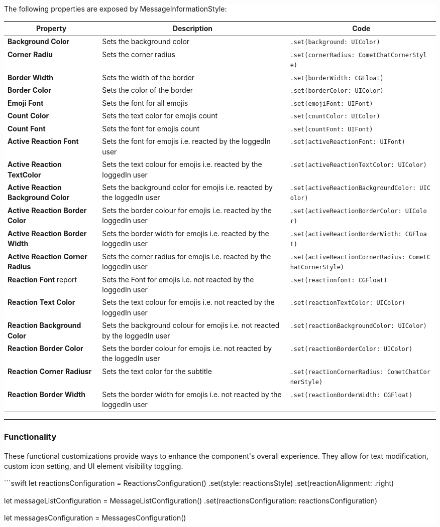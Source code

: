 The following properties are exposed by MessageInformationStyle:

| Property                                                                                                         | Description                                                                 | Code                                                     |
| ---------------------------------------------------------------------------------------------------------------- | --------------------------------------------------------------------------- | -------------------------------------------------------- |
| **Background Color**                                                                                             | Sets the background color                                                   | `.set(background: UIColor)`                              |
| **Corner Radiu**                                                                                                 | Sets the corner radius                                                      | `.set(cornerRadius: CometChatCornerStyle)`               |
| **Border Width**                                                                                                 | Sets the width of the border                                                | `.set(borderWidth: CGFloat)`                             |
| **Border Color**                                                                                                 | Sets the color of the border                                                | `.set(borderColor: UIColor)`                             |
| **Emoji Font**                                                                                                   | Sets the font for all emojis                                                | `.set(emojiFont: UIFont)`                                |
| **Count Color**                                                                                                  | Sets the text color for emojis count                                        | `.set(countColor: UIColor)`                              |
| **Count Font**                                                                                                   | Sets the font for emojis count                                              | `.set(countFont: UIFont)`                                |
| **Active Reaction Font**                                                                                         | Sets the font for emojis i.e. reacted by the loggedIn user                  | `.set(activeReactionFont: UIFont)`                       |
| **Active Reaction TextColor**                                                                                    | Sets the text colour for emojis i.e. reacted by the loggedIn user           | `.set(activeReactionTextColor: UIColor)`                 |
| **Active Reaction Background Color**                                                                             | Sets the background color for emojis i.e. reacted by the loggedIn user      | `.set(activeReactionBackgroundColor: UIColor)`           |
| **Active Reaction Border Color**                                                                                 | Sets the border colour for emojis i.e. reacted by the loggedIn user         | `.set(activeReactionBorderColor: UIColor)`               |
| **Active Reaction Border Width**                                                                                 | Sets the border width for emojis i.e. reacted by the loggedIn user          | `.set(activeReactionBorderWidth: CGFloat)`               |
| **Active Reaction Corner Radius**                                                                                | Sets the corner radius for emojis i.e. reacted by the loggedIn user         | `.set(activeReactionCornerRadius: CometChatCornerStyle)` |
| **Reaction Font** <a data-tooltip-id="my-tooltip-html-prop"> <span class="material-icons red">report</span> </a> | Sets the Font for emojis i.e. not reacted by the loggedIn user              | `.set(reactionfont: CGFloat)`                            |
| **Reaction Text Color**                                                                                          | Sets the text colour for emojis i.e. not reacted by the loggedIn user       | `.set(reactionTextColor: UIColor)`                       |
| **Reaction Background Color**                                                                                    | Sets the background colour for emojis i.e. not reacted by the loggedIn user | `.set(reactionBackgroundColor: UIColor)`                 |
| **Reaction Border Color**                                                                                        | Sets the border colour for emojis i.e. not reacted by the loggedIn user     | `.set(reactionBorderColor: UIColor)`                     |
| **Reaction Corner Radiusr**                                                                                      | Sets the text color for the subtitle                                        | `.set(reactionCornerRadius: CometChatCornerStyle)`       |
| **Reaction Border Width**                                                                                        | Sets the border width for emojis i.e. not reacted by the loggedIn user      | `.set(reactionBorderWidth: CGFloat)`                     |

---

### Functionality

These functional customizations provide ways to enhance the component's overall experience. They allow for text modification, custom icon setting, and UI element visibility toggling.

<Tabs>

<TabItem value="swift" label="Swift">
```swift
let reactionsConfiguration = ReactionsConfiguration()
    .set(style: reactionsStyle)
    .set(reactionAlignment: .right)
            
let messageListConfiguration = MessageListConfiguration()
    .set(reactionsConfiguration: reactionsConfiguration)

let messagesConfiguration = MessagesConfiguration()
```